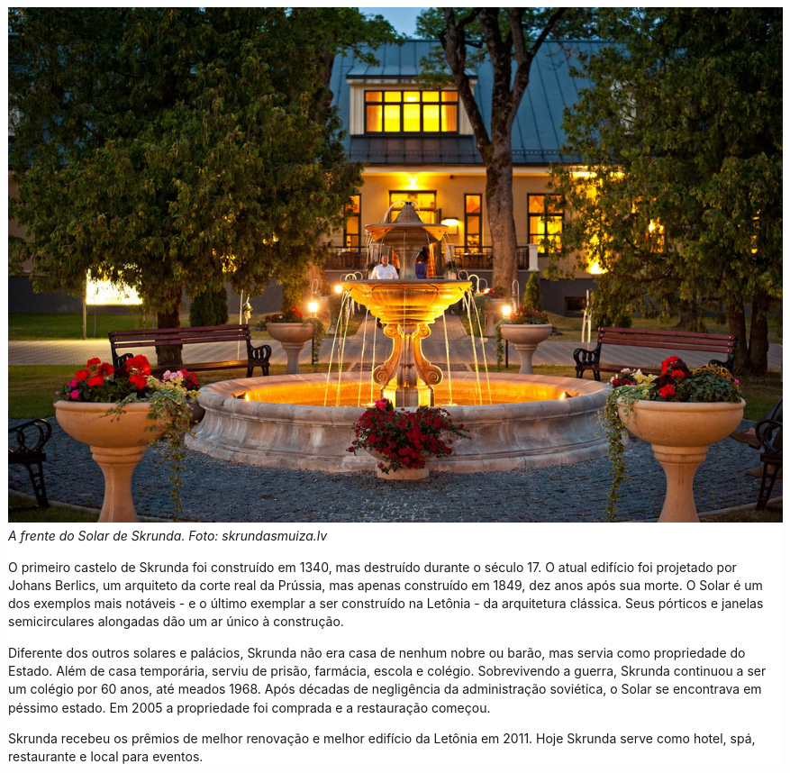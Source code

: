 ![big center](/images/posts/turismo/palacios/skrundas.jpg)
*A frente do Solar de Skrunda. Foto: skrundasmuiza.lv*

O primeiro castelo de Skrunda foi construído em 1340, mas destruído durante o século 17. O atual edifício foi projetado por Johans Berlics, um arquiteto da corte real da Prússia, mas apenas construído em 1849, dez anos após sua morte. O Solar é um dos exemplos mais notáveis - e o último exemplar a ser construído na Letônia - da arquitetura clássica. Seus pórticos e janelas semicirculares alongadas dão um ar único à construção.

Diferente dos outros solares e palácios, Skrunda não era casa de nenhum nobre ou barão, mas servia como propriedade do Estado. Além de casa temporária, serviu de prisão, farmácia, escola e colégio. Sobrevivendo a guerra, Skrunda continuou a ser um colégio por 60 anos, até meados 1968. Após décadas de negligência da administração soviética, o Solar se encontrava em péssimo estado. Em 2005 a propriedade foi comprada e a restauração começou.

Skrunda recebeu os prêmios de melhor renovação e melhor edifício da Letônia em 2011. Hoje Skrunda serve como hotel, spá, restaurante e local para eventos.
